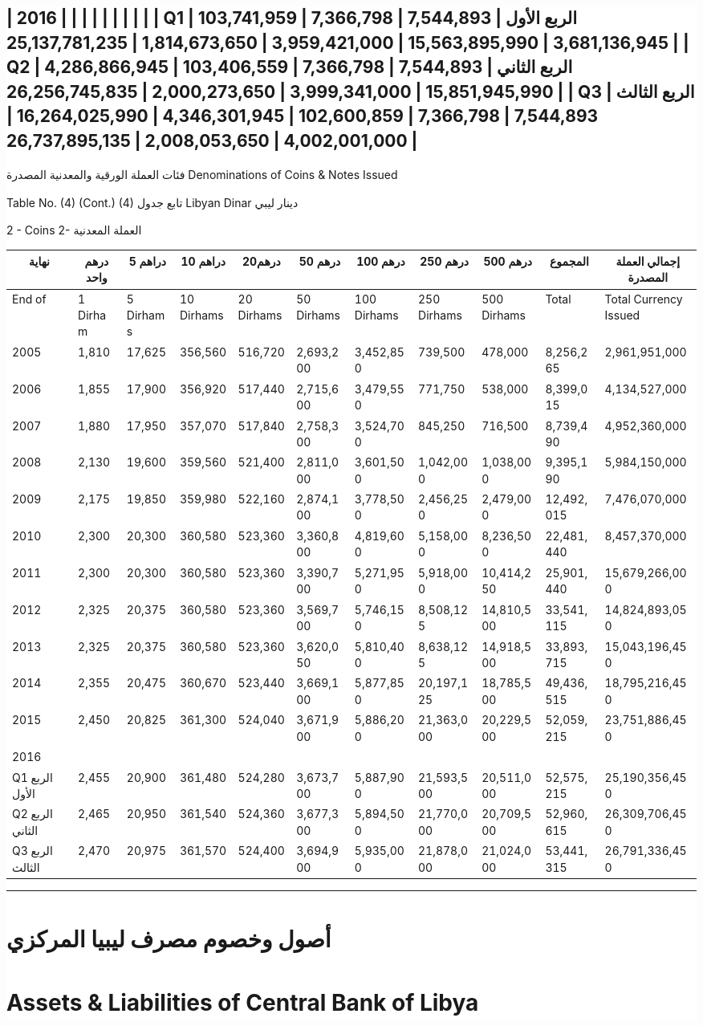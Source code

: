 | 2016            |                        |                        |                         |                      |                        |                      |                      |                  |
| Q1 الربع الأول  | 7,544,893              | 7,366,798              | 103,741,959             | 3,681,136,945        | 15,563,895,990         | 3,959,421,000        | 1,814,673,650        | 25,137,781,235   |
| Q2 الربع الثاني | 7,544,893              | 7,366,798              | 103,406,559             | 4,286,866,945        | 15,851,945,990         | 3,999,341,000        | 2,000,273,650        | 26,256,745,835   |
| Q3 الربع الثالث | 7,544,893              | 7,366,798              | 102,600,859             | 4,346,301,945        | 16,264,025,990         | 4,002,001,000        | 2,008,053,650        | 26,737,895,135   |
---
فئات العملة الورقية والمعدنية المصدرة
Denominations of Coins & Notes Issued

Table No. (4) (Cont.)                                                                                                                                (4) تابع جدول
Libyan Dinar                                                                                                                                             دينار ليبي

2 - Coins                                                                                                                                      2- العملة المعدنية

| نهاية | درهم واحد | 5 دراهم | 10 دراهم | 20درهم | 50 درهم | 100 درهم | 250 درهم | 500 درهم | المجموع | إجمالي العملة المصدرة |
|-------|-----------|---------|----------|--------|---------|-----------|-----------|-----------|---------|------------------------|
| End of | 1 Dirham | 5 Dirhams | 10 Dirhams | 20 Dirhams | 50 Dirhams | 100 Dirhams | 250 Dirhams | 500 Dirhams | Total | Total Currency Issued |
| 2005 | 1,810 | 17,625 | 356,560 | 516,720 | 2,693,200 | 3,452,850 | 739,500 | 478,000 | 8,256,265 | 2,961,951,000 |
| 2006 | 1,855 | 17,900 | 356,920 | 517,440 | 2,715,600 | 3,479,550 | 771,750 | 538,000 | 8,399,015 | 4,134,527,000 |
| 2007 | 1,880 | 17,950 | 357,070 | 517,840 | 2,758,300 | 3,524,700 | 845,250 | 716,500 | 8,739,490 | 4,952,360,000 |
| 2008 | 2,130 | 19,600 | 359,560 | 521,400 | 2,811,000 | 3,601,500 | 1,042,000 | 1,038,000 | 9,395,190 | 5,984,150,000 |
| 2009 | 2,175 | 19,850 | 359,980 | 522,160 | 2,874,100 | 3,778,500 | 2,456,250 | 2,479,000 | 12,492,015 | 7,476,070,000 |
| 2010 | 2,300 | 20,300 | 360,580 | 523,360 | 3,360,800 | 4,819,600 | 5,158,000 | 8,236,500 | 22,481,440 | 8,457,370,000 |
| 2011 | 2,300 | 20,300 | 360,580 | 523,360 | 3,390,700 | 5,271,950 | 5,918,000 | 10,414,250 | 25,901,440 | 15,679,266,000 |
| 2012 | 2,325 | 20,375 | 360,580 | 523,360 | 3,569,700 | 5,746,150 | 8,508,125 | 14,810,500 | 33,541,115 | 14,824,893,050 |
| 2013 | 2,325 | 20,375 | 360,580 | 523,360 | 3,620,050 | 5,810,400 | 8,638,125 | 14,918,500 | 33,893,715 | 15,043,196,450 |
| 2014 | 2,355 | 20,475 | 360,670 | 523,440 | 3,669,100 | 5,877,850 | 20,197,125 | 18,785,500 | 49,436,515 | 18,795,216,450 |
| 2015 | 2,450 | 20,825 | 361,300 | 524,040 | 3,671,900 | 5,886,200 | 21,363,000 | 20,229,500 | 52,059,215 | 23,751,886,450 |
| 2016 |
| Q1 الربع الأول | 2,455 | 20,900 | 361,480 | 524,280 | 3,673,700 | 5,887,900 | 21,593,500 | 20,511,000 | 52,575,215 | 25,190,356,450 |
| Q2 الربع الثاني | 2,465 | 20,950 | 361,540 | 524,360 | 3,677,300 | 5,894,500 | 21,770,000 | 20,709,500 | 52,960,615 | 26,309,706,450 |
| Q3 الربع الثالث | 2,470 | 20,975 | 361,570 | 524,400 | 3,694,900 | 5,935,000 | 21,878,000 | 21,024,000 | 53,441,315 | 26,791,336,450 |
---
# أصول وخصوم مصرف ليبيا المركزي
# Assets & Liabilities of Central Bank of Libya

